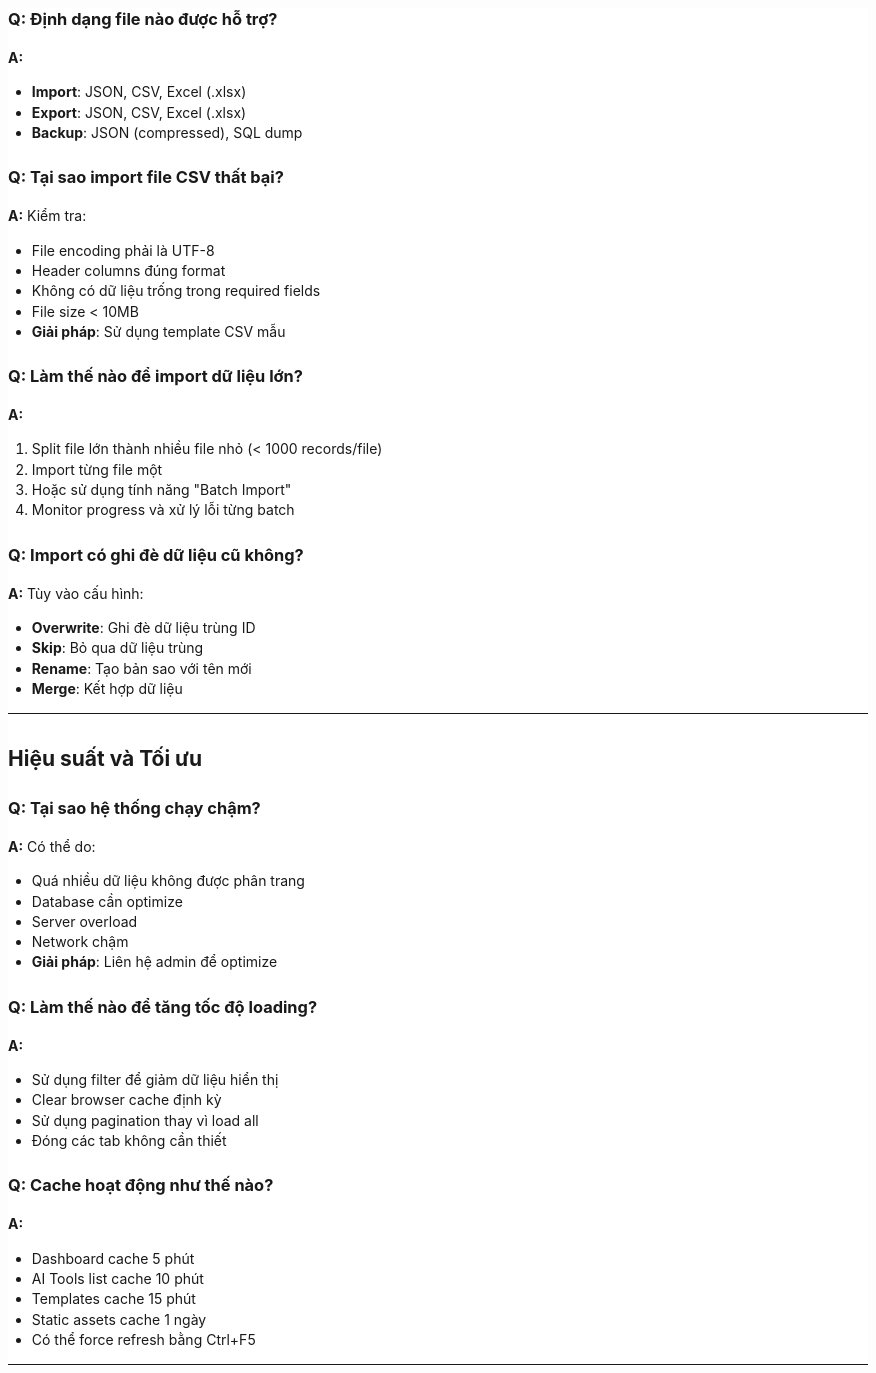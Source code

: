 ### Q: Định dạng file nào được hỗ trợ?
**A:**
- **Import**: JSON, CSV, Excel (.xlsx)
- **Export**: JSON, CSV, Excel (.xlsx)
- **Backup**: JSON (compressed), SQL dump

### Q: Tại sao import file CSV thất bại?
**A:** Kiểm tra:
- File encoding phải là UTF-8
- Header columns đúng format
- Không có dữ liệu trống trong required fields
- File size < 10MB
- **Giải pháp**: Sử dụng template CSV mẫu

### Q: Làm thế nào để import dữ liệu lớn?
**A:**
1. Split file lớn thành nhiều file nhỏ (< 1000 records/file)
2. Import từng file một
3. Hoặc sử dụng tính năng "Batch Import"
4. Monitor progress và xử lý lỗi từng batch

### Q: Import có ghi đè dữ liệu cũ không?
**A:** Tùy vào cấu hình:
- **Overwrite**: Ghi đè dữ liệu trùng ID
- **Skip**: Bỏ qua dữ liệu trùng
- **Rename**: Tạo bản sao với tên mới
- **Merge**: Kết hợp dữ liệu

---

## Hiệu suất và Tối ưu

### Q: Tại sao hệ thống chạy chậm?
**A:** Có thể do:
- Quá nhiều dữ liệu không được phân trang
- Database cần optimize
- Server overload
- Network chậm
- **Giải pháp**: Liên hệ admin để optimize

### Q: Làm thế nào để tăng tốc độ loading?
**A:**
- Sử dụng filter để giảm dữ liệu hiển thị
- Clear browser cache định kỳ
- Sử dụng pagination thay vì load all
- Đóng các tab không cần thiết

### Q: Cache hoạt động như thế nào?
**A:**
- Dashboard cache 5 phút
- AI Tools list cache 10 phút
- Templates cache 15 phút
- Static assets cache 1 ngày
- Có thể force refresh bằng Ctrl+F5

---